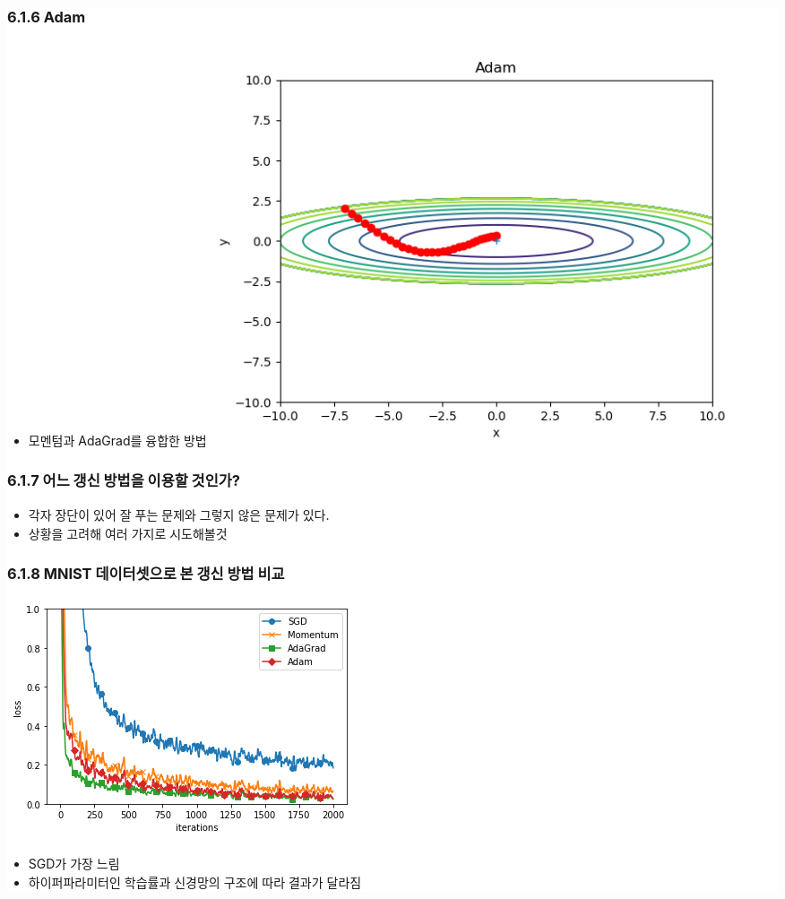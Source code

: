 ### 6.1.6 Adam
* 모멘텀과 AdaGrad를 융합한 방법
![adam](img/ch6_4.PNG)

### 6.1.7 어느 갱신 방법을 이용할 것인가?
* 각자 장단이 있어 잘 푸는 문제와 그렇지 않은 문제가 있다.
* 상황을 고려해 여러 가지로 시도해볼것

### 6.1.8 MNIST 데이터셋으로 본 갱신 방법 비교
![compare](img/ch6_5.PNG)
* SGD가 가장 느림
* 하이퍼파라미터인 학습률과 신경망의 구조에 따라 결과가 달라짐
